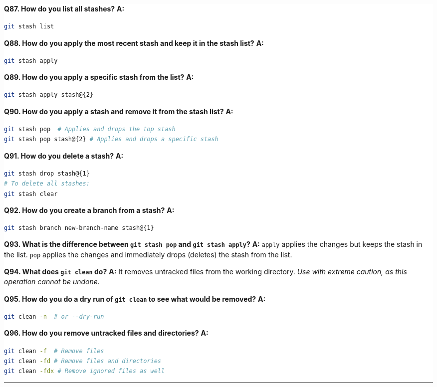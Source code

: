 **Q87. How do you list all stashes?**
**A:**
```bash
git stash list
```

**Q88. How do you apply the most recent stash and keep it in the stash list?**
**A:**
```bash
git stash apply
```

**Q89. How do you apply a specific stash from the list?**
**A:**
```bash
git stash apply stash@{2}
```

**Q90. How do you apply a stash and remove it from the stash list?**
**A:**
```bash
git stash pop  # Applies and drops the top stash
git stash pop stash@{2} # Applies and drops a specific stash
```

**Q91. How do you delete a stash?**
**A:**
```bash
git stash drop stash@{1}
# To delete all stashes:
git stash clear
```

**Q92. How do you create a branch from a stash?**
**A:**
```bash
git stash branch new-branch-name stash@{1}
```

**Q93. What is the difference between `git stash pop` and `git stash apply`?**
**A:** `apply` applies the changes but keeps the stash in the list. `pop` applies the changes and immediately drops (deletes) the stash from the list.

**Q94. What does `git clean` do?**
**A:** It removes untracked files from the working directory. *Use with extreme caution, as this operation cannot be undone.*

**Q95. How do you do a dry run of `git clean` to see what would be removed?**
**A:**
```bash
git clean -n  # or --dry-run
```

**Q96. How do you remove untracked files and directories?**
**A:**
```bash
git clean -f  # Remove files
git clean -fd # Remove files and directories
git clean -fdx # Remove ignored files as well
```

---